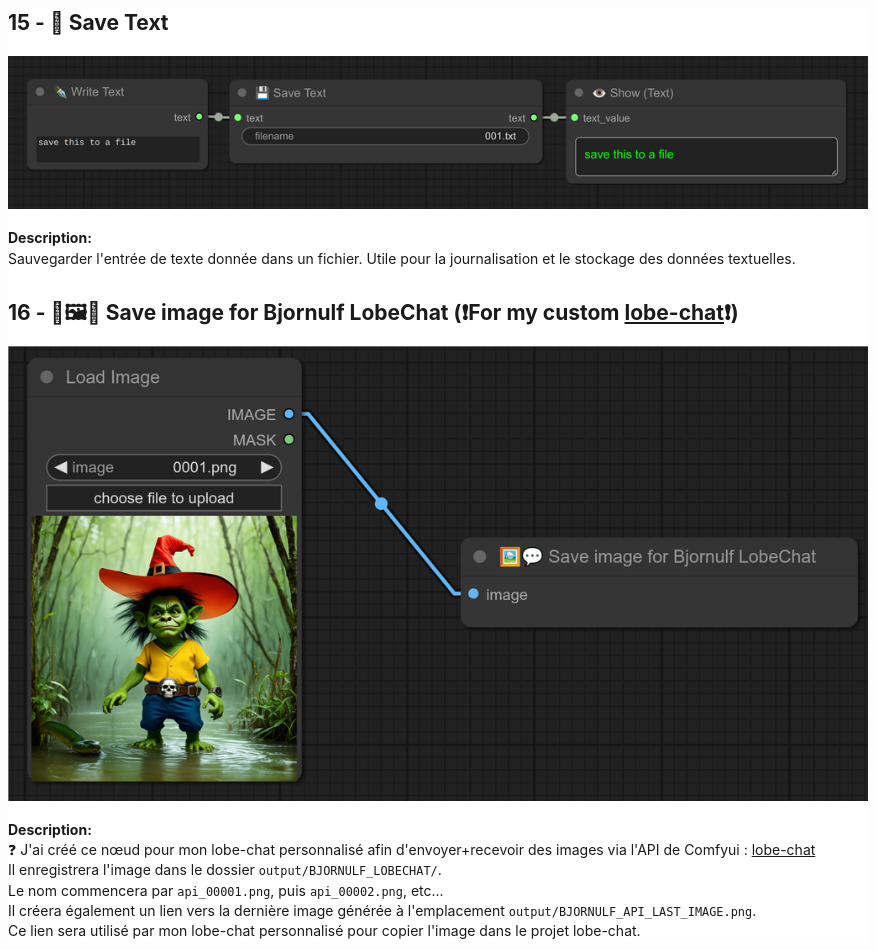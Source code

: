 
## 15 - 💾 Save Text
![Save Text](screenshots/save_text.png)

**Description:**  
Sauvegarder l'entrée de texte donnée dans un fichier. Utile pour la journalisation et le stockage des données textuelles.  

## 16 - 💾🖼💬 Save image for Bjornulf LobeChat (❗For my custom [lobe-chat](https://github.com/justUmen/Bjornulf_lobe-chat)❗)
![Save Bjornulf Lobechat](screenshots/save_bjornulf_lobechat.png)

**Description:**  
❓ J'ai créé ce nœud pour mon lobe-chat personnalisé afin d'envoyer+recevoir des images via l'API de Comfyui : [lobe-chat](https://github.com/justUmen/Bjornulf_lobe-chat)  
Il enregistrera l'image dans le dossier `output/BJORNULF_LOBECHAT/`.  
Le nom commencera par `api_00001.png`, puis `api_00002.png`, etc...  
Il créera également un lien vers la dernière image générée à l'emplacement `output/BJORNULF_API_LAST_IMAGE.png`.  
Ce lien sera utilisé par mon lobe-chat personnalisé pour copier l'image dans le projet lobe-chat.  

